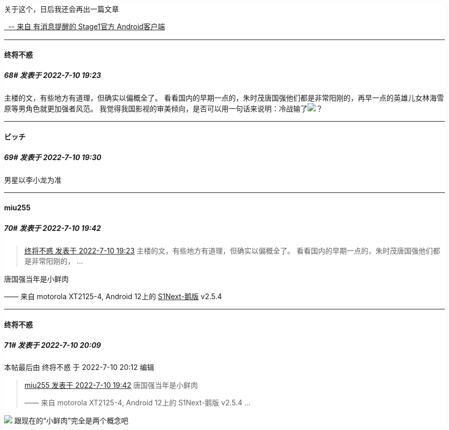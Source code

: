 关于这个，日后我还会再出一篇文章

[  -- 来自 有消息提醒的 Stage1官方 Android客户端](https://www.coolapk.com/apk/140634)



*****

####  终将不惑  
##### 68#       发表于 2022-7-10 19:23

主楼的文，有些地方有道理，但确实以偏概全了。
看看国内的早期一点的，朱时茂唐国强他们都是非常阳刚的，再早一点的英雄儿女林海雪原等男角色就更加强者风范。
我觉得我国影视的审美倾向，是否可以用一句话来说明：冷战输了<img src="https://static.saraba1st.com/image/smiley/face2017/011.png" referrerpolicy="no-referrer">？

*****

####  ビッチ  
##### 69#       发表于 2022-7-10 19:30

男星以李小龙为准



*****

####  miu255  
##### 70#       发表于 2022-7-10 19:42

<blockquote><a href="httphttps://bbs.saraba1st.com/2b/forum.php?mod=redirect&amp;goto=findpost&amp;pid=56597654&amp;ptid=2080279" target="_blank">终将不惑 发表于 2022-7-10 19:23</a>
主楼的文，有些地方有道理，但确实以偏概全了。
看看国内的早期一点的，朱时茂唐国强他们都是非常阳刚的， ...</blockquote>
唐国强当年是小鲜肉

—— 来自 motorola XT2125-4, Android 12上的 [S1Next-鹅版](https://github.com/ykrank/S1-Next/releases) v2.5.4



*****

####  终将不惑  
##### 71#       发表于 2022-7-10 20:09

 本帖最后由 终将不惑 于 2022-7-10 20:12 编辑 
<blockquote><a href="httphttps://bbs.saraba1st.com/2b/forum.php?mod=redirect&amp;goto=findpost&amp;pid=56597898&amp;ptid=2080279" target="_blank">miu255 发表于 2022-7-10 19:42</a>
唐国强当年是小鲜肉

—— 来自 motorola XT2125-4, Android 12上的 S1Next-鹅版 v2.5.4 ...</blockquote>
<img src="https://p.sda1.dev/6/1ace7e37ae34a0c3035922a0b60176ed/1657455074233.jpg" referrerpolicy="no-referrer">
跟现在的“小鲜肉”完全是两个概念吧

